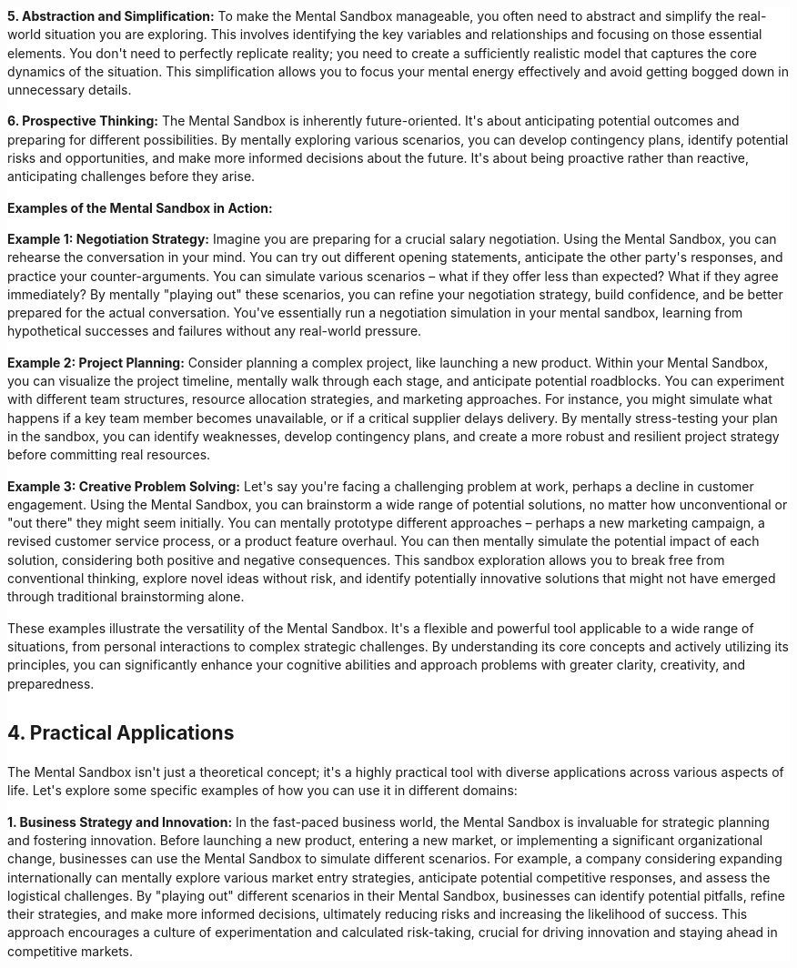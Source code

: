 **5. Abstraction and Simplification:** To make the Mental Sandbox manageable, you often need to abstract and simplify the real-world situation you are exploring.  This involves identifying the key variables and relationships and focusing on those essential elements.  You don't need to perfectly replicate reality; you need to create a sufficiently realistic model that captures the core dynamics of the situation.  This simplification allows you to focus your mental energy effectively and avoid getting bogged down in unnecessary details.

**6. Prospective Thinking:** The Mental Sandbox is inherently future-oriented.  It's about anticipating potential outcomes and preparing for different possibilities.  By mentally exploring various scenarios, you can develop contingency plans, identify potential risks and opportunities, and make more informed decisions about the future.  It's about being proactive rather than reactive, anticipating challenges before they arise.

**Examples of the Mental Sandbox in Action:**

**Example 1:  Negotiation Strategy:** Imagine you are preparing for a crucial salary negotiation.  Using the Mental Sandbox, you can rehearse the conversation in your mind.  You can try out different opening statements, anticipate the other party's responses, and practice your counter-arguments. You can simulate various scenarios – what if they offer less than expected? What if they agree immediately?  By mentally "playing out" these scenarios, you can refine your negotiation strategy, build confidence, and be better prepared for the actual conversation.  You've essentially run a negotiation simulation in your mental sandbox, learning from hypothetical successes and failures without any real-world pressure.

**Example 2:  Project Planning:**  Consider planning a complex project, like launching a new product.  Within your Mental Sandbox, you can visualize the project timeline, mentally walk through each stage, and anticipate potential roadblocks.  You can experiment with different team structures, resource allocation strategies, and marketing approaches.  For instance, you might simulate what happens if a key team member becomes unavailable, or if a critical supplier delays delivery. By mentally stress-testing your plan in the sandbox, you can identify weaknesses, develop contingency plans, and create a more robust and resilient project strategy before committing real resources.

**Example 3:  Creative Problem Solving:**  Let's say you're facing a challenging problem at work, perhaps a decline in customer engagement.  Using the Mental Sandbox, you can brainstorm a wide range of potential solutions, no matter how unconventional or "out there" they might seem initially.  You can mentally prototype different approaches – perhaps a new marketing campaign, a revised customer service process, or a product feature overhaul.  You can then mentally simulate the potential impact of each solution, considering both positive and negative consequences.  This sandbox exploration allows you to break free from conventional thinking, explore novel ideas without risk, and identify potentially innovative solutions that might not have emerged through traditional brainstorming alone.

These examples illustrate the versatility of the Mental Sandbox.  It's a flexible and powerful tool applicable to a wide range of situations, from personal interactions to complex strategic challenges.  By understanding its core concepts and actively utilizing its principles, you can significantly enhance your cognitive abilities and approach problems with greater clarity, creativity, and preparedness.

## 4. Practical Applications

The Mental Sandbox isn't just a theoretical concept; it's a highly practical tool with diverse applications across various aspects of life. Let's explore some specific examples of how you can use it in different domains:

**1. Business Strategy and Innovation:** In the fast-paced business world, the Mental Sandbox is invaluable for strategic planning and fostering innovation.  Before launching a new product, entering a new market, or implementing a significant organizational change, businesses can use the Mental Sandbox to simulate different scenarios.  For example, a company considering expanding internationally can mentally explore various market entry strategies, anticipate potential competitive responses, and assess the logistical challenges.  By "playing out" different scenarios in their Mental Sandbox, businesses can identify potential pitfalls, refine their strategies, and make more informed decisions, ultimately reducing risks and increasing the likelihood of success.  This approach encourages a culture of experimentation and calculated risk-taking, crucial for driving innovation and staying ahead in competitive markets.
